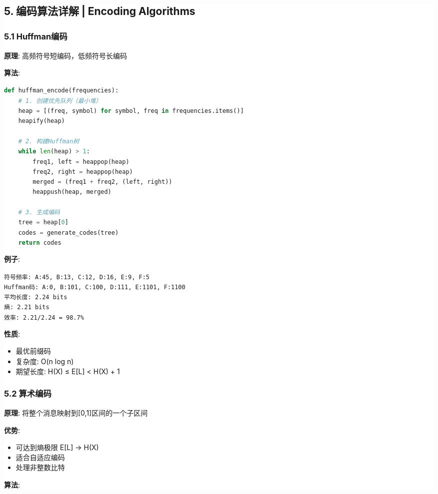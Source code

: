 
## 5. 编码算法详解 | Encoding Algorithms

### 5.1 Huffman编码

**原理**: 高频符号短编码，低频符号长编码

**算法**:

```python
def huffman_encode(frequencies):
    # 1. 创建优先队列（最小堆）
    heap = [(freq, symbol) for symbol, freq in frequencies.items()]
    heapify(heap)

    # 2. 构建Huffman树
    while len(heap) > 1:
        freq1, left = heappop(heap)
        freq2, right = heappop(heap)
        merged = (freq1 + freq2, (left, right))
        heappush(heap, merged)

    # 3. 生成编码
    tree = heap[0]
    codes = generate_codes(tree)
    return codes
```

**例子**:

```
符号频率: A:45, B:13, C:12, D:16, E:9, F:5
Huffman码: A:0, B:101, C:100, D:111, E:1101, F:1100
平均长度: 2.24 bits
熵: 2.21 bits
效率: 2.21/2.24 = 98.7%
```

**性质**:

- 最优前缀码
- 复杂度: O(n log n)
- 期望长度: H(X) ≤ E[L] < H(X) + 1

### 5.2 算术编码

**原理**: 将整个消息映射到[0,1]区间的一个子区间

**优势**:

- 可达到熵极限 E[L] → H(X)
- 适合自适应编码
- 处理非整数比特

**算法**:
